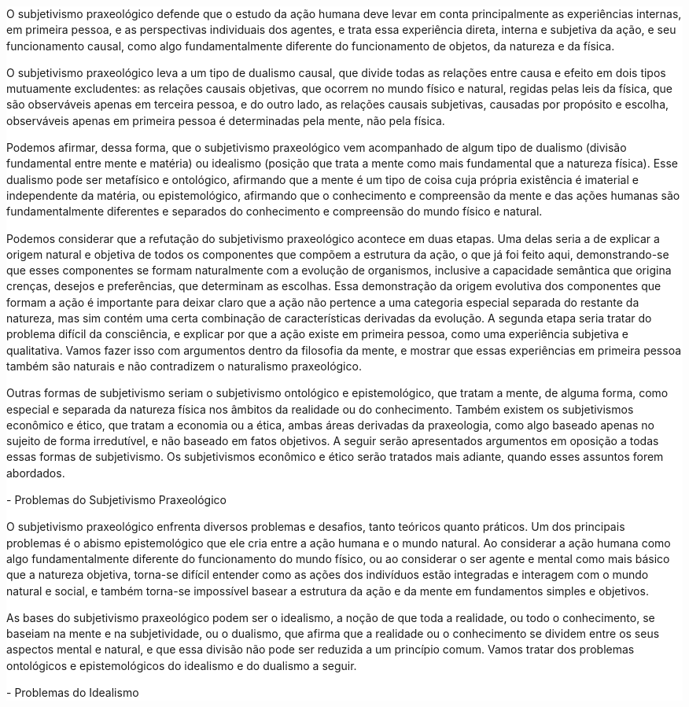 O subjetivismo praxeológico defende que o estudo da ação humana deve levar em conta principalmente as experiências internas, em primeira pessoa, e as perspectivas individuais dos agentes, e trata essa experiência direta, interna e subjetiva da ação, e seu funcionamento causal, como algo fundamentalmente diferente do funcionamento de objetos, da natureza e da física.

O subjetivismo praxeológico leva a um tipo de dualismo causal, que divide todas as relações entre causa e efeito em dois tipos mutuamente excludentes: as relações causais objetivas, que ocorrem no mundo físico e natural, regidas pelas leis da física, que são observáveis apenas em terceira pessoa, e do outro lado, as relações causais subjetivas, causadas por propósito e escolha, observáveis apenas em primeira pessoa é determinadas pela mente, não pela física.

Podemos afirmar, dessa forma, que o subjetivismo praxeológico vem acompanhado de algum tipo de dualismo (divisão fundamental entre mente e matéria) ou idealismo (posição que trata a mente como mais fundamental que a natureza física). Esse dualismo pode ser metafísico e ontológico, afirmando que a mente é um tipo de coisa cuja própria existência é imaterial e independente da matéria, ou epistemológico, afirmando que o conhecimento e compreensão da mente e das ações humanas são fundamentalmente diferentes e separados do conhecimento e compreensão do mundo físico e natural.

Podemos considerar que a refutação do subjetivismo praxeológico acontece em duas etapas. Uma delas seria a de explicar a origem natural e objetiva de todos os componentes que compõem a estrutura da ação, o que já foi feito aqui, demonstrando-se que esses componentes se formam naturalmente com a evolução de organismos, inclusive a capacidade semântica que origina crenças, desejos e preferências, que determinam as escolhas. Essa demonstração da origem evolutiva dos componentes que formam a ação é importante para deixar claro que a ação não pertence a uma categoria especial separada do restante da natureza, mas sim contém uma certa combinação de características derivadas da evolução. A segunda etapa seria tratar do problema difícil da consciência, e explicar por que a ação existe em primeira pessoa, como uma experiência subjetiva e qualitativa. Vamos fazer isso com argumentos dentro da filosofia da mente, e mostrar que essas experiências em primeira pessoa também são naturais e não contradizem o naturalismo praxeológico.

Outras formas de subjetivismo seriam o subjetivismo ontológico e epistemológico, que tratam a mente, de alguma forma, como especial e separada da natureza física nos âmbitos da realidade ou do conhecimento. Também existem os subjetivismos econômico e ético, que tratam a economia ou a ética, ambas áreas derivadas da praxeologia, como algo baseado apenas no sujeito de forma irredutível, e não baseado em fatos objetivos. A seguir serão apresentados argumentos em oposição a todas essas formas de subjetivismo. Os subjetivismos econômico e ético serão tratados mais adiante, quando esses assuntos forem abordados.

\- Problemas do Subjetivismo Praxeológico

O subjetivismo praxeológico enfrenta diversos problemas e desafios, tanto teóricos quanto práticos. Um dos principais problemas é o abismo epistemológico que ele cria entre a ação humana e o mundo natural. Ao considerar a ação humana como algo fundamentalmente diferente do funcionamento do mundo físico, ou ao considerar o ser agente e mental como mais básico que a natureza objetiva, torna-se difícil entender como as ações dos indivíduos estão integradas e interagem com o mundo natural e social, e também torna-se impossível basear a estrutura da ação e da mente em fundamentos simples e objetivos.

As bases do subjetivismo praxeológico podem ser o idealismo, a noção de que toda a realidade, ou todo o conhecimento, se baseiam na mente e na subjetividade, ou o dualismo, que afirma que a realidade ou o conhecimento se dividem entre os seus aspectos mental e natural, e que essa divisão não pode ser reduzida a um princípio comum. Vamos tratar dos problemas ontológicos e epistemológicos do idealismo e do dualismo a seguir.

\- Problemas do Idealismo
